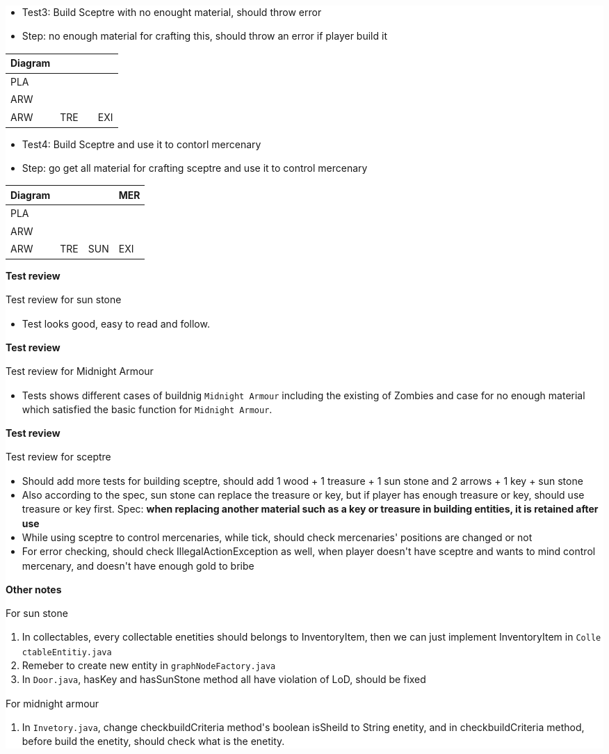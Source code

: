 * Test3: Build Sceptre with no enought material, should throw error

* Step: no enough material for crafting this, should throw an error if player build it

| Diagram |      |     |     |
|---------|------|-----|-----|
| PLA     |      |     |     |
| ARW     |      |     |     |
| ARW     | TRE  |     | EXI |

* Test4: Build Sceptre and use it to contorl mercenary

* Step: go get all material for crafting sceptre and use it to control mercenary

| Diagram |      |     | MER |
|---------|------|-----|-----|
| PLA     |      |     |     |
| ARW     |      |     |     |
| ARW     | TRE  | SUN | EXI |

**Test review**

Test review for sun stone
* Test looks good, easy to read and follow.


**Test review**

Test review for Midnight Armour
* Tests shows different cases of buildnig `Midnight Armour` including the existing of Zombies and case for no enough material which satisfied the basic function for `Midnight Armour`.

**Test review**

Test review for sceptre
* Should add more tests for building sceptre, should add 1 wood + 1 treasure + 1 sun stone and 2 arrows + 1 key + sun stone
* Also according to the spec, sun stone can replace the treasure or key, but if player has enough treasure or key, should use treasure or key first. Spec: **when replacing another material such as a key or treasure in building entities, it is retained after use**
* While using sceptre to control mercenaries, while tick, should check mercenaries' positions are changed or not
* For error checking, should check IllegalActionException as well, when player doesn't have sceptre and wants to mind control mercenary, and doesn't have enough gold to bribe

**Other notes**

For sun stone
1. In collectables, every collectable enetities should belongs to InventoryItem, then we can just implement InventoryItem in `CollectableEntitiy.java`
2. Remeber to create new entity in `graphNodeFactory.java`
3. In `Door.java`, hasKey and hasSunStone method all have violation of LoD, should be fixed

For midnight armour
1. In `Invetory.java`, change checkbuildCriteria method's boolean isSheild to String enetity, and in checkbuildCriteria method, before build the enetity, should check what is the enetity. 
